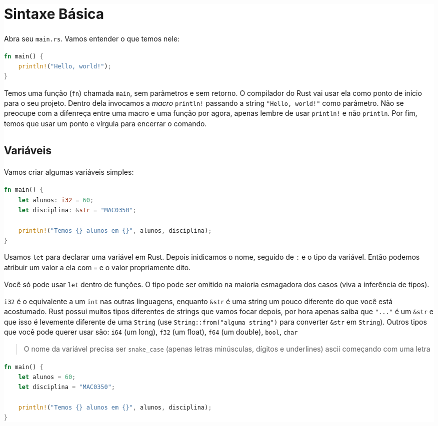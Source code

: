 # Sintaxe Básica

Abra seu `main.rs`. Vamos entender o que temos nele:

```rust
fn main() {
    println!("Hello, world!");
}
```

Temos uma função (`fn`) chamada `main`, sem parâmetros e sem retorno. O compilador do Rust vai usar ela
como ponto de início para o seu projeto. Dentro dela invocamos a _macro_ `println!` passando a string
`"Hello, world!"` como parâmetro. Não se preocupe com a difenreça entre uma macro e uma função por agora,
apenas lembre de usar `println!` e não `println`. Por fim, temos que usar um ponto e vírgula para encerrar o comando.

## Variáveis

Vamos criar algumas variáveis simples:

```rust
fn main() {
    let alunos: i32 = 60;
    let disciplina: &str = "MAC0350";

    println!("Temos {} alunos em {}", alunos, disciplina);
}
```

Usamos `let` para declarar uma variável em Rust. Depois inidicamos o nome, seguido de `:` e o tipo da variável. Então podemos atribuir um valor a ela com `=` e o valor propriamente dito.

Você só pode usar `let` dentro de funções. O tipo pode ser omitido na maioria esmagadora dos casos (viva a inferência de tipos).

`i32` é o equivalente a um `int` nas outras linguagens, enquanto `&str` é uma string um pouco diferente do que você está acostumado. Rust possui muitos tipos diferentes de strings que vamos focar depois, por hora apenas saiba que `"..."` é um `&str` e que isso é levemente diferente de uma `String` (use `String::from("alguma string")` para converter `&str` em `String`). Outros tipos que você pode querer usar são: `i64` (um long), `f32` (um float), `f64` (um double), `bool`, `char` 

> O nome da variável precisa ser `snake_case` (apenas letras minúsculas, dígitos e underlines) ascii começando com uma letra

```rust
fn main() {
    let alunos = 60;
    let disciplina = "MAC0350";

    println!("Temos {} alunos em {}", alunos, disciplina);
}
```
